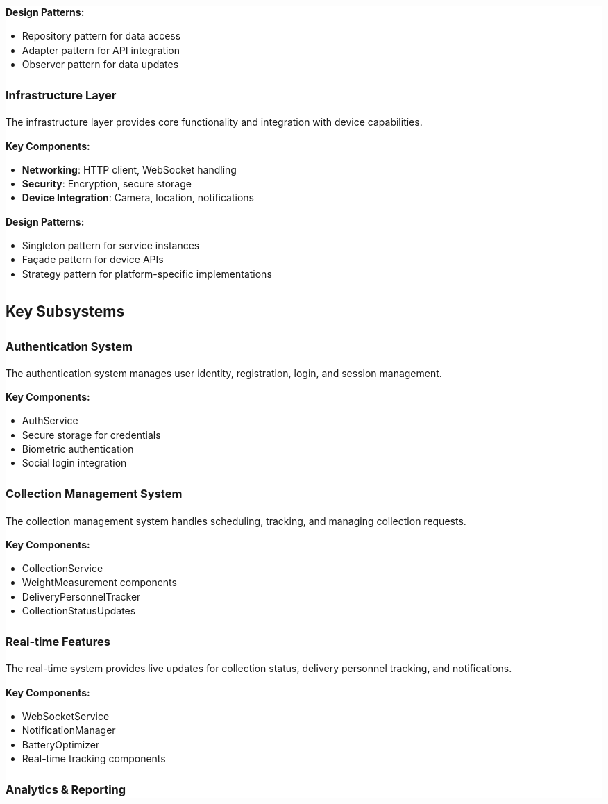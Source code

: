 **Design Patterns:**
- Repository pattern for data access
- Adapter pattern for API integration
- Observer pattern for data updates

### Infrastructure Layer

The infrastructure layer provides core functionality and integration with device capabilities.

**Key Components:**
- **Networking**: HTTP client, WebSocket handling
- **Security**: Encryption, secure storage
- **Device Integration**: Camera, location, notifications

**Design Patterns:**
- Singleton pattern for service instances
- Façade pattern for device APIs
- Strategy pattern for platform-specific implementations

## Key Subsystems

### Authentication System

The authentication system manages user identity, registration, login, and session management.

**Key Components:**
- AuthService
- Secure storage for credentials
- Biometric authentication
- Social login integration

### Collection Management System

The collection management system handles scheduling, tracking, and managing collection requests.

**Key Components:**
- CollectionService
- WeightMeasurement components
- DeliveryPersonnelTracker
- CollectionStatusUpdates

### Real-time Features

The real-time system provides live updates for collection status, delivery personnel tracking, and notifications.

**Key Components:**
- WebSocketService
- NotificationManager
- BatteryOptimizer
- Real-time tracking components

### Analytics & Reporting
